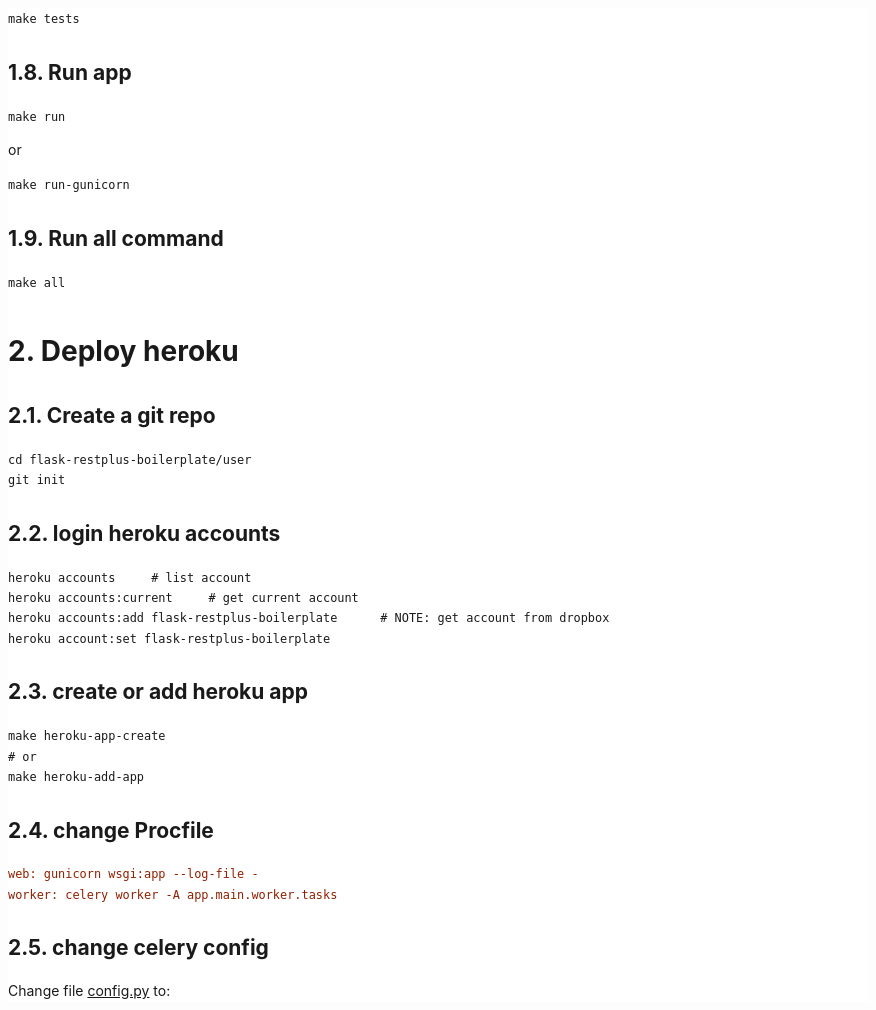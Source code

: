 `make tests`

## 1.8. Run app

`make run`

or 

`make run-gunicorn`

## 1.9. Run all command

`make all`

# 2. Deploy heroku

## 2.1. Create a git repo

```shell
cd flask-restplus-boilerplate/user
git init
```

## 2.2. login heroku accounts

```shell
heroku accounts     # list account
heroku accounts:current     # get current account
heroku accounts:add flask-restplus-boilerplate      # NOTE: get account from dropbox
heroku account:set flask-restplus-boilerplate
```

## 2.3. create or add heroku app

```shell
make heroku-app-create
# or
make heroku-add-app
```

## 2.4. change Procfile

```ini
web: gunicorn wsgi:app --log-file -
worker: celery worker -A app.main.worker.tasks
```

## 2.5. change celery config

Change file [config.py](app/main/config.py) to:
